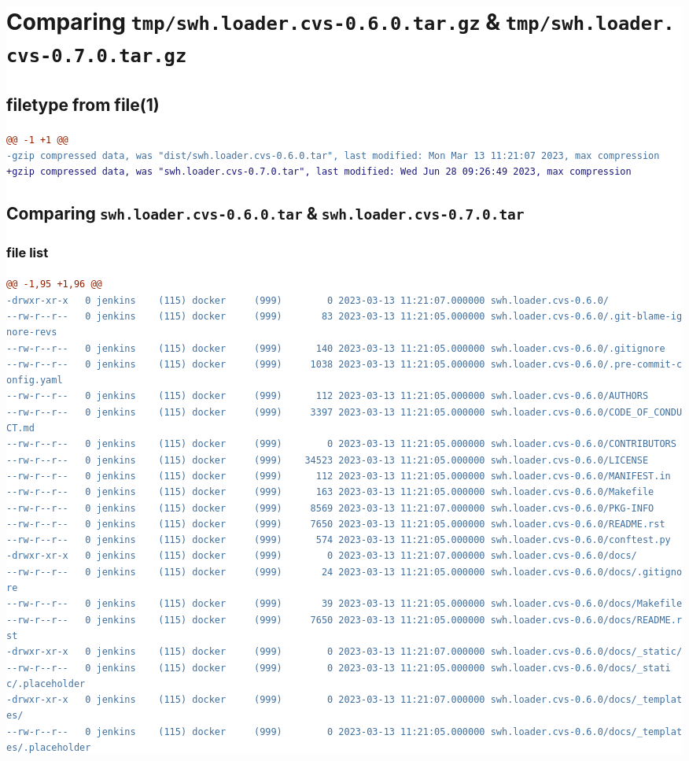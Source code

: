 # Comparing `tmp/swh.loader.cvs-0.6.0.tar.gz` & `tmp/swh.loader.cvs-0.7.0.tar.gz`

## filetype from file(1)

```diff
@@ -1 +1 @@
-gzip compressed data, was "dist/swh.loader.cvs-0.6.0.tar", last modified: Mon Mar 13 11:21:07 2023, max compression
+gzip compressed data, was "swh.loader.cvs-0.7.0.tar", last modified: Wed Jun 28 09:26:49 2023, max compression
```

## Comparing `swh.loader.cvs-0.6.0.tar` & `swh.loader.cvs-0.7.0.tar`

### file list

```diff
@@ -1,95 +1,96 @@
-drwxr-xr-x   0 jenkins    (115) docker     (999)        0 2023-03-13 11:21:07.000000 swh.loader.cvs-0.6.0/
--rw-r--r--   0 jenkins    (115) docker     (999)       83 2023-03-13 11:21:05.000000 swh.loader.cvs-0.6.0/.git-blame-ignore-revs
--rw-r--r--   0 jenkins    (115) docker     (999)      140 2023-03-13 11:21:05.000000 swh.loader.cvs-0.6.0/.gitignore
--rw-r--r--   0 jenkins    (115) docker     (999)     1038 2023-03-13 11:21:05.000000 swh.loader.cvs-0.6.0/.pre-commit-config.yaml
--rw-r--r--   0 jenkins    (115) docker     (999)      112 2023-03-13 11:21:05.000000 swh.loader.cvs-0.6.0/AUTHORS
--rw-r--r--   0 jenkins    (115) docker     (999)     3397 2023-03-13 11:21:05.000000 swh.loader.cvs-0.6.0/CODE_OF_CONDUCT.md
--rw-r--r--   0 jenkins    (115) docker     (999)        0 2023-03-13 11:21:05.000000 swh.loader.cvs-0.6.0/CONTRIBUTORS
--rw-r--r--   0 jenkins    (115) docker     (999)    34523 2023-03-13 11:21:05.000000 swh.loader.cvs-0.6.0/LICENSE
--rw-r--r--   0 jenkins    (115) docker     (999)      112 2023-03-13 11:21:05.000000 swh.loader.cvs-0.6.0/MANIFEST.in
--rw-r--r--   0 jenkins    (115) docker     (999)      163 2023-03-13 11:21:05.000000 swh.loader.cvs-0.6.0/Makefile
--rw-r--r--   0 jenkins    (115) docker     (999)     8569 2023-03-13 11:21:07.000000 swh.loader.cvs-0.6.0/PKG-INFO
--rw-r--r--   0 jenkins    (115) docker     (999)     7650 2023-03-13 11:21:05.000000 swh.loader.cvs-0.6.0/README.rst
--rw-r--r--   0 jenkins    (115) docker     (999)      574 2023-03-13 11:21:05.000000 swh.loader.cvs-0.6.0/conftest.py
-drwxr-xr-x   0 jenkins    (115) docker     (999)        0 2023-03-13 11:21:07.000000 swh.loader.cvs-0.6.0/docs/
--rw-r--r--   0 jenkins    (115) docker     (999)       24 2023-03-13 11:21:05.000000 swh.loader.cvs-0.6.0/docs/.gitignore
--rw-r--r--   0 jenkins    (115) docker     (999)       39 2023-03-13 11:21:05.000000 swh.loader.cvs-0.6.0/docs/Makefile
--rw-r--r--   0 jenkins    (115) docker     (999)     7650 2023-03-13 11:21:05.000000 swh.loader.cvs-0.6.0/docs/README.rst
-drwxr-xr-x   0 jenkins    (115) docker     (999)        0 2023-03-13 11:21:07.000000 swh.loader.cvs-0.6.0/docs/_static/
--rw-r--r--   0 jenkins    (115) docker     (999)        0 2023-03-13 11:21:05.000000 swh.loader.cvs-0.6.0/docs/_static/.placeholder
-drwxr-xr-x   0 jenkins    (115) docker     (999)        0 2023-03-13 11:21:07.000000 swh.loader.cvs-0.6.0/docs/_templates/
--rw-r--r--   0 jenkins    (115) docker     (999)        0 2023-03-13 11:21:05.000000 swh.loader.cvs-0.6.0/docs/_templates/.placeholder
```